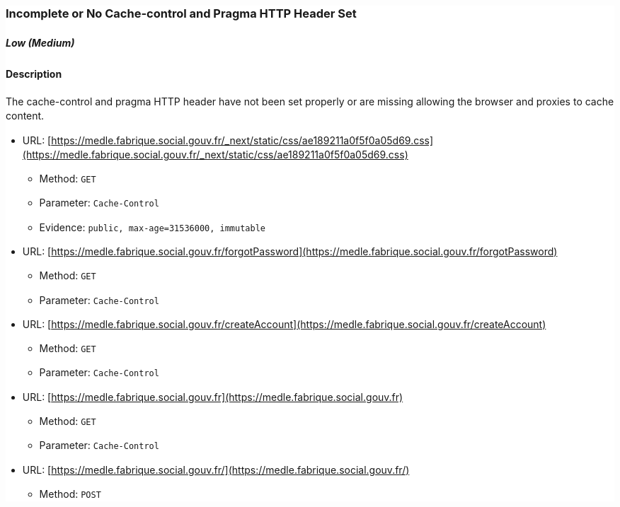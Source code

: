   
  
  
  
### Incomplete or No Cache-control and Pragma HTTP Header Set
##### Low (Medium)
  
  
  
  
#### Description
<p>The cache-control and pragma HTTP header have not been set properly or are missing allowing the browser and proxies to cache content.</p>
  
  
  
* URL: [https://medle.fabrique.social.gouv.fr/_next/static/css/ae189211a0f5f0a05d69.css](https://medle.fabrique.social.gouv.fr/_next/static/css/ae189211a0f5f0a05d69.css)
  
  
  * Method: `GET`
  
  
  * Parameter: `Cache-Control`
  
  
  * Evidence: `public, max-age=31536000, immutable`
  
  
  
  
* URL: [https://medle.fabrique.social.gouv.fr/forgotPassword](https://medle.fabrique.social.gouv.fr/forgotPassword)
  
  
  * Method: `GET`
  
  
  * Parameter: `Cache-Control`
  
  
  
  
* URL: [https://medle.fabrique.social.gouv.fr/createAccount](https://medle.fabrique.social.gouv.fr/createAccount)
  
  
  * Method: `GET`
  
  
  * Parameter: `Cache-Control`
  
  
  
  
* URL: [https://medle.fabrique.social.gouv.fr](https://medle.fabrique.social.gouv.fr)
  
  
  * Method: `GET`
  
  
  * Parameter: `Cache-Control`
  
  
  
  
* URL: [https://medle.fabrique.social.gouv.fr/](https://medle.fabrique.social.gouv.fr/)
  
  
  * Method: `POST`
  